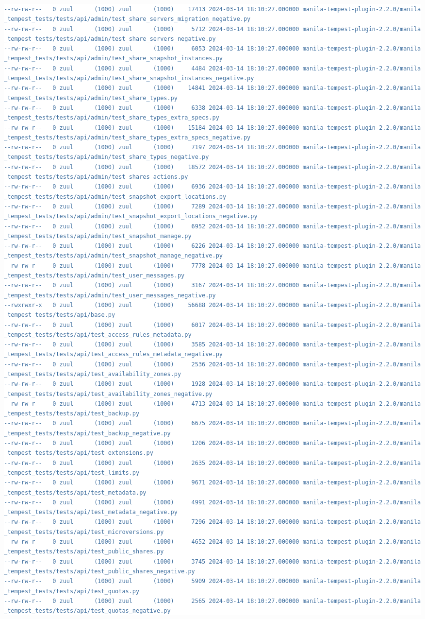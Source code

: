 ```diff
--rw-rw-r--   0 zuul      (1000) zuul      (1000)    17413 2024-03-14 18:10:27.000000 manila-tempest-plugin-2.2.0/manila_tempest_tests/tests/api/admin/test_share_servers_migration_negative.py
--rw-rw-r--   0 zuul      (1000) zuul      (1000)     5712 2024-03-14 18:10:27.000000 manila-tempest-plugin-2.2.0/manila_tempest_tests/tests/api/admin/test_share_servers_negative.py
--rw-rw-r--   0 zuul      (1000) zuul      (1000)     6053 2024-03-14 18:10:27.000000 manila-tempest-plugin-2.2.0/manila_tempest_tests/tests/api/admin/test_share_snapshot_instances.py
--rw-rw-r--   0 zuul      (1000) zuul      (1000)     4484 2024-03-14 18:10:27.000000 manila-tempest-plugin-2.2.0/manila_tempest_tests/tests/api/admin/test_share_snapshot_instances_negative.py
--rw-rw-r--   0 zuul      (1000) zuul      (1000)    14841 2024-03-14 18:10:27.000000 manila-tempest-plugin-2.2.0/manila_tempest_tests/tests/api/admin/test_share_types.py
--rw-rw-r--   0 zuul      (1000) zuul      (1000)     6338 2024-03-14 18:10:27.000000 manila-tempest-plugin-2.2.0/manila_tempest_tests/tests/api/admin/test_share_types_extra_specs.py
--rw-rw-r--   0 zuul      (1000) zuul      (1000)    15184 2024-03-14 18:10:27.000000 manila-tempest-plugin-2.2.0/manila_tempest_tests/tests/api/admin/test_share_types_extra_specs_negative.py
--rw-rw-r--   0 zuul      (1000) zuul      (1000)     7197 2024-03-14 18:10:27.000000 manila-tempest-plugin-2.2.0/manila_tempest_tests/tests/api/admin/test_share_types_negative.py
--rw-rw-r--   0 zuul      (1000) zuul      (1000)    18572 2024-03-14 18:10:27.000000 manila-tempest-plugin-2.2.0/manila_tempest_tests/tests/api/admin/test_shares_actions.py
--rw-rw-r--   0 zuul      (1000) zuul      (1000)     6936 2024-03-14 18:10:27.000000 manila-tempest-plugin-2.2.0/manila_tempest_tests/tests/api/admin/test_snapshot_export_locations.py
--rw-rw-r--   0 zuul      (1000) zuul      (1000)     7289 2024-03-14 18:10:27.000000 manila-tempest-plugin-2.2.0/manila_tempest_tests/tests/api/admin/test_snapshot_export_locations_negative.py
--rw-rw-r--   0 zuul      (1000) zuul      (1000)     6952 2024-03-14 18:10:27.000000 manila-tempest-plugin-2.2.0/manila_tempest_tests/tests/api/admin/test_snapshot_manage.py
--rw-rw-r--   0 zuul      (1000) zuul      (1000)     6226 2024-03-14 18:10:27.000000 manila-tempest-plugin-2.2.0/manila_tempest_tests/tests/api/admin/test_snapshot_manage_negative.py
--rw-rw-r--   0 zuul      (1000) zuul      (1000)     7778 2024-03-14 18:10:27.000000 manila-tempest-plugin-2.2.0/manila_tempest_tests/tests/api/admin/test_user_messages.py
--rw-rw-r--   0 zuul      (1000) zuul      (1000)     3167 2024-03-14 18:10:27.000000 manila-tempest-plugin-2.2.0/manila_tempest_tests/tests/api/admin/test_user_messages_negative.py
--rwxrwxr-x   0 zuul      (1000) zuul      (1000)    56688 2024-03-14 18:10:27.000000 manila-tempest-plugin-2.2.0/manila_tempest_tests/tests/api/base.py
--rw-rw-r--   0 zuul      (1000) zuul      (1000)     6017 2024-03-14 18:10:27.000000 manila-tempest-plugin-2.2.0/manila_tempest_tests/tests/api/test_access_rules_metadata.py
--rw-rw-r--   0 zuul      (1000) zuul      (1000)     3585 2024-03-14 18:10:27.000000 manila-tempest-plugin-2.2.0/manila_tempest_tests/tests/api/test_access_rules_metadata_negative.py
--rw-rw-r--   0 zuul      (1000) zuul      (1000)     2536 2024-03-14 18:10:27.000000 manila-tempest-plugin-2.2.0/manila_tempest_tests/tests/api/test_availability_zones.py
--rw-rw-r--   0 zuul      (1000) zuul      (1000)     1928 2024-03-14 18:10:27.000000 manila-tempest-plugin-2.2.0/manila_tempest_tests/tests/api/test_availability_zones_negative.py
--rw-rw-r--   0 zuul      (1000) zuul      (1000)     4713 2024-03-14 18:10:27.000000 manila-tempest-plugin-2.2.0/manila_tempest_tests/tests/api/test_backup.py
--rw-rw-r--   0 zuul      (1000) zuul      (1000)     6675 2024-03-14 18:10:27.000000 manila-tempest-plugin-2.2.0/manila_tempest_tests/tests/api/test_backup_negative.py
--rw-rw-r--   0 zuul      (1000) zuul      (1000)     1206 2024-03-14 18:10:27.000000 manila-tempest-plugin-2.2.0/manila_tempest_tests/tests/api/test_extensions.py
--rw-rw-r--   0 zuul      (1000) zuul      (1000)     2635 2024-03-14 18:10:27.000000 manila-tempest-plugin-2.2.0/manila_tempest_tests/tests/api/test_limits.py
--rw-rw-r--   0 zuul      (1000) zuul      (1000)     9671 2024-03-14 18:10:27.000000 manila-tempest-plugin-2.2.0/manila_tempest_tests/tests/api/test_metadata.py
--rw-rw-r--   0 zuul      (1000) zuul      (1000)     4991 2024-03-14 18:10:27.000000 manila-tempest-plugin-2.2.0/manila_tempest_tests/tests/api/test_metadata_negative.py
--rw-rw-r--   0 zuul      (1000) zuul      (1000)     7296 2024-03-14 18:10:27.000000 manila-tempest-plugin-2.2.0/manila_tempest_tests/tests/api/test_microversions.py
--rw-rw-r--   0 zuul      (1000) zuul      (1000)     4652 2024-03-14 18:10:27.000000 manila-tempest-plugin-2.2.0/manila_tempest_tests/tests/api/test_public_shares.py
--rw-rw-r--   0 zuul      (1000) zuul      (1000)     3745 2024-03-14 18:10:27.000000 manila-tempest-plugin-2.2.0/manila_tempest_tests/tests/api/test_public_shares_negative.py
--rw-rw-r--   0 zuul      (1000) zuul      (1000)     5909 2024-03-14 18:10:27.000000 manila-tempest-plugin-2.2.0/manila_tempest_tests/tests/api/test_quotas.py
--rw-rw-r--   0 zuul      (1000) zuul      (1000)     2565 2024-03-14 18:10:27.000000 manila-tempest-plugin-2.2.0/manila_tempest_tests/tests/api/test_quotas_negative.py
```
